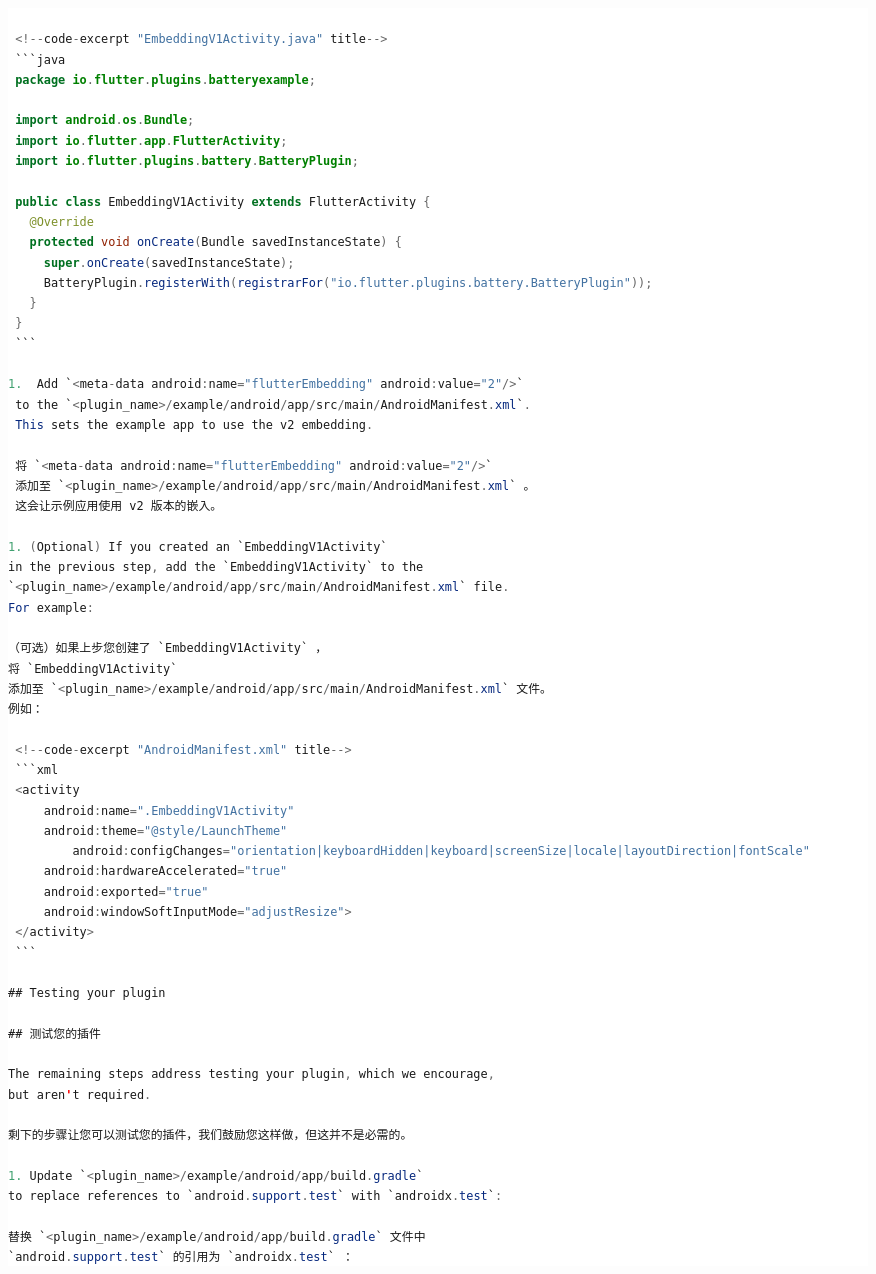    ```java

    <!--code-excerpt "EmbeddingV1Activity.java" title-->
    ```java
    package io.flutter.plugins.batteryexample;

    import android.os.Bundle;
    import io.flutter.app.FlutterActivity;
    import io.flutter.plugins.battery.BatteryPlugin;

    public class EmbeddingV1Activity extends FlutterActivity {
      @Override
      protected void onCreate(Bundle savedInstanceState) {
        super.onCreate(savedInstanceState);
        BatteryPlugin.registerWith(registrarFor("io.flutter.plugins.battery.BatteryPlugin"));
      }
    }
    ```

1.  Add `<meta-data android:name="flutterEmbedding" android:value="2"/>`
    to the `<plugin_name>/example/android/app/src/main/AndroidManifest.xml`.
    This sets the example app to use the v2 embedding.
    
    将 `<meta-data android:name="flutterEmbedding" android:value="2"/>`
    添加至 `<plugin_name>/example/android/app/src/main/AndroidManifest.xml` 。
    这会让示例应用使用 v2 版本的嵌入。

1. (Optional) If you created an `EmbeddingV1Activity`
   in the previous step, add the `EmbeddingV1Activity` to the
   `<plugin_name>/example/android/app/src/main/AndroidManifest.xml` file.
   For example:
   
   （可选）如果上步您创建了 `EmbeddingV1Activity` ，
   将 `EmbeddingV1Activity`
   添加至 `<plugin_name>/example/android/app/src/main/AndroidManifest.xml` 文件。
   例如：

    <!--code-excerpt "AndroidManifest.xml" title-->
    ```xml
    <activity
        android:name=".EmbeddingV1Activity"
        android:theme="@style/LaunchTheme"
            android:configChanges="orientation|keyboardHidden|keyboard|screenSize|locale|layoutDirection|fontScale"
        android:hardwareAccelerated="true"
        android:exported="true"
        android:windowSoftInputMode="adjustResize">
    </activity>
    ```

## Testing your plugin

## 测试您的插件

The remaining steps address testing your plugin, which we encourage,
but aren't required.

剩下的步骤让您可以测试您的插件，我们鼓励您这样做，但这并不是必需的。

1. Update `<plugin_name>/example/android/app/build.gradle`
   to replace references to `android.support.test` with `androidx.test`:
   
   替换 `<plugin_name>/example/android/app/build.gradle` 文件中
   `android.support.test` 的引用为 `androidx.test` ：
   ```